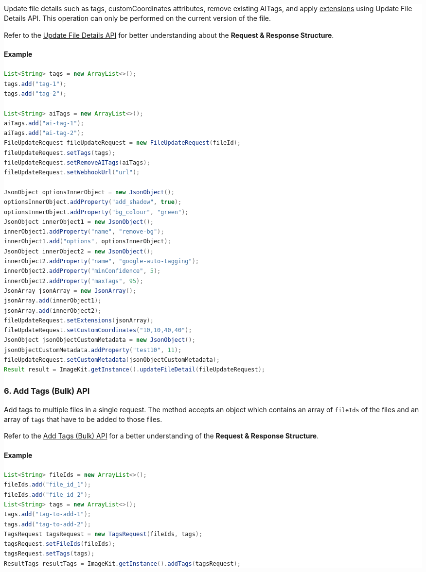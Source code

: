 Update file details such as tags, customCoordinates attributes, remove existing AITags, and apply [extensions](https://docs.imagekit.io/extensions/overview) using Update File Details API. This operation can only be performed on the current version of the file.

Refer to the [Update File Details API](https://docs.imagekit.io/api-reference/media-api/update-file-details) for better understanding about the **Request & Response Structure**.

#### Example
```java
List<String> tags = new ArrayList<>();
tags.add("tag-1");
tags.add("tag-2");

List<String> aiTags = new ArrayList<>();
aiTags.add("ai-tag-1");
aiTags.add("ai-tag-2");
FileUpdateRequest fileUpdateRequest = new FileUpdateRequest(fileId);
fileUpdateRequest.setTags(tags);
fileUpdateRequest.setRemoveAITags(aiTags);
fileUpdateRequest.setWebhookUrl("url");

JsonObject optionsInnerObject = new JsonObject();
optionsInnerObject.addProperty("add_shadow", true);
optionsInnerObject.addProperty("bg_colour", "green");
JsonObject innerObject1 = new JsonObject();
innerObject1.addProperty("name", "remove-bg");
innerObject1.add("options", optionsInnerObject);
JsonObject innerObject2 = new JsonObject();
innerObject2.addProperty("name", "google-auto-tagging");
innerObject2.addProperty("minConfidence", 5);
innerObject2.addProperty("maxTags", 95);
JsonArray jsonArray = new JsonArray();
jsonArray.add(innerObject1);
jsonArray.add(innerObject2);
fileUpdateRequest.setExtensions(jsonArray);
fileUpdateRequest.setCustomCoordinates("10,10,40,40");
JsonObject jsonObjectCustomMetadata = new JsonObject();
jsonObjectCustomMetadata.addProperty("test10", 11);
fileUpdateRequest.setCustomMetadata(jsonObjectCustomMetadata);
Result result = ImageKit.getInstance().updateFileDetail(fileUpdateRequest);
```

### 6. Add Tags (Bulk) API

Add tags to multiple files in a single request. The method accepts an object which contains an array of `fileIds` of the files and an array of `tags` that have to be added to those files.

Refer to the [Add Tags (Bulk) API](https://docs.imagekit.io/api-reference/media-api/add-tags-bulk) for a better understanding of the **Request & Response Structure**.

#### Example
```java
List<String> fileIds = new ArrayList<>();
fileIds.add("file_id_1");
fileIds.add("file_id_2");
List<String> tags = new ArrayList<>();
tags.add("tag-to-add-1");
tags.add("tag-to-add-2");
TagsRequest tagsRequest = new TagsRequest(fileIds, tags);
tagsRequest.setFileIds(fileIds);
tagsRequest.setTags(tags);
ResultTags resultTags = ImageKit.getInstance().addTags(tagsRequest);
```
